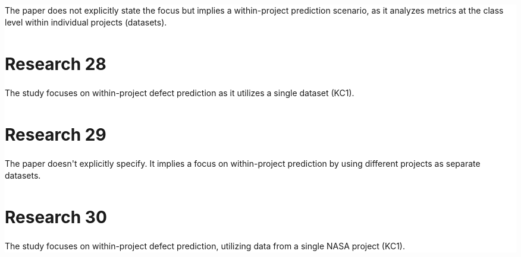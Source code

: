 The paper does not explicitly state the focus but implies a within-project prediction scenario, as it analyzes metrics at the class level within individual projects (datasets).

# Research 28

The study focuses on within-project defect prediction as it utilizes a single dataset (KC1).

# Research 29

The paper doesn't explicitly specify. It implies a focus on within-project prediction by using different projects as separate datasets.

# Research 30

The study focuses on within-project defect prediction, utilizing data from a single NASA project (KC1).

